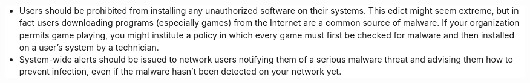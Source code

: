 + Users should be prohibited from installing any unauthorized software on their systems. This edict might seem extreme, but in fact users downloading programs (especially games) from the Internet are a common source of malware. If your organization permits game playing, you might institute a policy in which every game must first be checked for malware and then installed on a user’s system by a technician.
+ System-wide alerts should be issued to network users notifying them of a serious malware threat and advising them how to prevent infection, even if the malware hasn’t been detected on your network yet.




      
      
      
      
      
      
      
      
      
      
      
      
      
      
      
      
      
      
      

